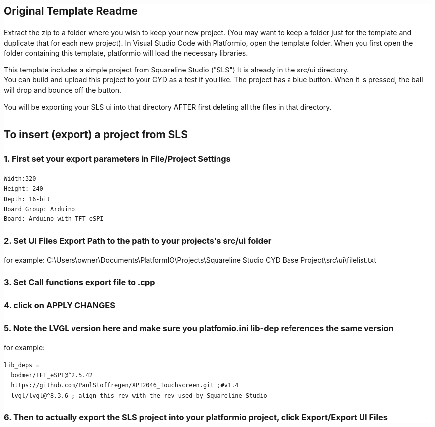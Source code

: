 ## Original Template Readme

Extract the zip to a folder where you wish to keep your new project.
(You may want to keep a folder just for the template and duplicate that for each new project).
In Visual Studio Code with Platformio, open the template folder.
When you first open the folder containing this template, platformio will load the necessary libraries.

This template includes a simple project from Squareline Studio ("SLS")
  It is already in the src/ui directory.  
  You can build and upload this project to your CYD as a test if you like.
  The project has a blue button.  When it is pressed, the ball will drop and bounce off the button.

You will be exporting your SLS ui into that directory AFTER
  first deleting all the files in that directory.

## To insert (export) a project from SLS

### 1. First set your export parameters in File/Project Settings

``` txt
Width:320
Height: 240
Depth: 16-bit
Board Group: Arduino
Board: Arduino with TFT_eSPI
```

### 2. Set UI Files Export Path to the path to your projects's src/ui folder

for example:
  C:\Users\owner\Documents\PlatformIO\Projects\Squareline Studio CYD Base Project\src\ui\filelist.txt

### 3. Set Call functions export file to .cpp

### 4. click on APPLY CHANGES

### 5. Note the LVGL version here and make sure you platfomio.ini lib-dep references the same version

for example:

``` txt
lib_deps = 
  bodmer/TFT_eSPI@^2.5.42
  https://github.com/PaulStoffregen/XPT2046_Touchscreen.git ;#v1.4
  lvgl/lvgl@^8.3.6 ; align this rev with the rev used by Squareline Studio
```

### 6. Then to actually export the SLS project into your platformio project, click Export/Export UI Files
